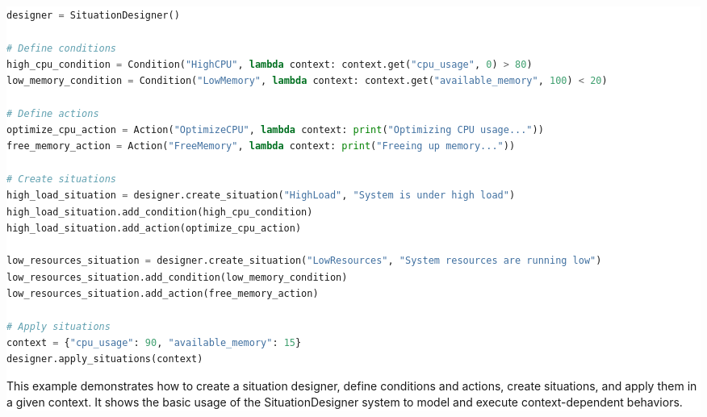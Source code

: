 ```python
designer = SituationDesigner()

# Define conditions
high_cpu_condition = Condition("HighCPU", lambda context: context.get("cpu_usage", 0) > 80)
low_memory_condition = Condition("LowMemory", lambda context: context.get("available_memory", 100) < 20)

# Define actions
optimize_cpu_action = Action("OptimizeCPU", lambda context: print("Optimizing CPU usage..."))
free_memory_action = Action("FreeMemory", lambda context: print("Freeing up memory..."))

# Create situations
high_load_situation = designer.create_situation("HighLoad", "System is under high load")
high_load_situation.add_condition(high_cpu_condition)
high_load_situation.add_action(optimize_cpu_action)

low_resources_situation = designer.create_situation("LowResources", "System resources are running low")
low_resources_situation.add_condition(low_memory_condition)
low_resources_situation.add_action(free_memory_action)

# Apply situations
context = {"cpu_usage": 90, "available_memory": 15}
designer.apply_situations(context)

```

This example demonstrates how to create a situation designer, define conditions and actions, create situations, and apply them in a given context. It shows the basic usage of the SituationDesigner system to model and execute context-dependent behaviors.